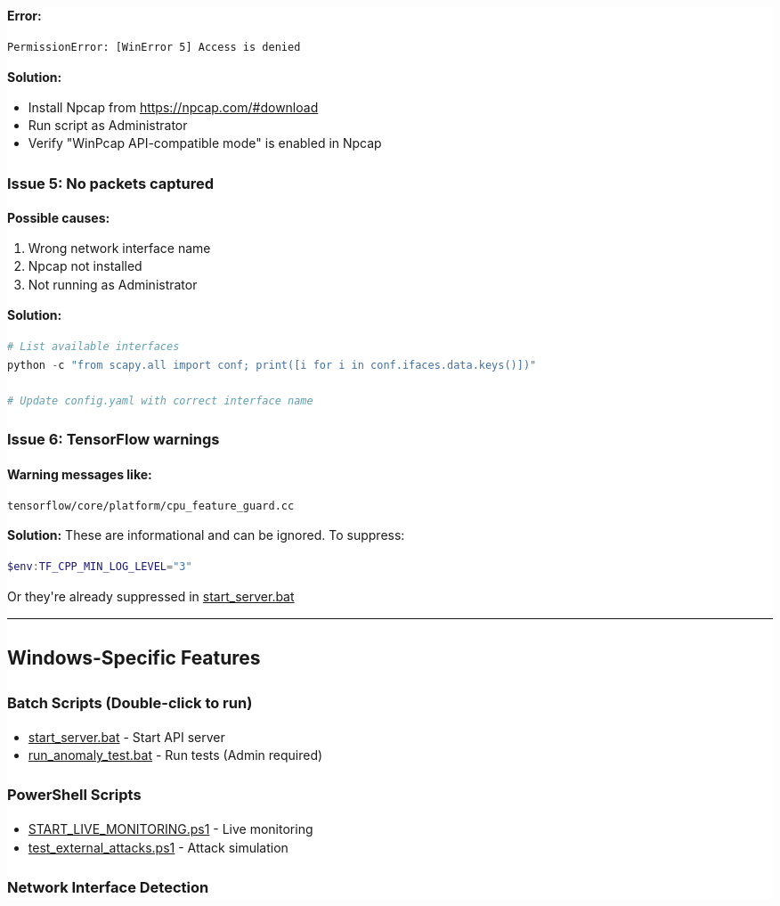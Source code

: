 **Error:**
```
PermissionError: [WinError 5] Access is denied
```

**Solution:**
- Install Npcap from https://npcap.com/#download
- Run script as Administrator
- Verify "WinPcap API-compatible mode" is enabled in Npcap

### Issue 5: No packets captured

**Possible causes:**
1. Wrong network interface name
2. Npcap not installed
3. Not running as Administrator

**Solution:**
```powershell
# List available interfaces
python -c "from scapy.all import conf; print([i for i in conf.ifaces.data.keys()])"

# Update config.yaml with correct interface name
```

### Issue 6: TensorFlow warnings

**Warning messages like:**
```
tensorflow/core/platform/cpu_feature_guard.cc
```

**Solution:** These are informational and can be ignored. To suppress:
```powershell
$env:TF_CPP_MIN_LOG_LEVEL="3"
```

Or they're already suppressed in [start_server.bat](start_server.bat)

---

## Windows-Specific Features

### Batch Scripts (Double-click to run)

- [start_server.bat](start_server.bat) - Start API server
- [run_anomaly_test.bat](run_anomaly_test.bat) - Run tests (Admin required)

### PowerShell Scripts

- [START_LIVE_MONITORING.ps1](START_LIVE_MONITORING.ps1) - Live monitoring
- [test_external_attacks.ps1](test_external_attacks.ps1) - Attack simulation

### Network Interface Detection
